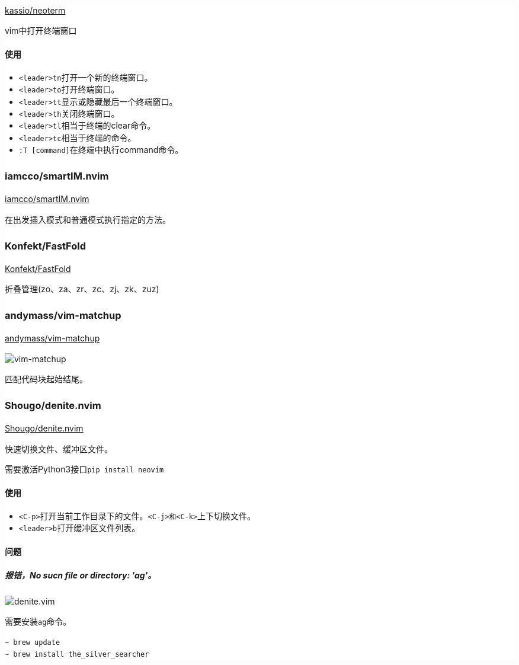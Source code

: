 [kassio/neoterm](https://github.com/kassio/neoterm)

vim中打开终端窗口

#### 使用

* `<leader>tn`打开一个新的终端窗口。
* `<leader>to`打开终端窗口。
* `<leader>tt`显示或隐藏最后一个终端窗口。
* `<leader>th`关闭终端窗口。
* `<leader>tl`相当于终端的clear命令。
* `<leader>tc`相当于终端的<C-c>命令。
* `:T [command]`在终端中执行command命令。

### iamcco/smartIM.nvim

[iamcco/smartIM.nvim](https://github.com/iamcco/smartIM.nvim)

在出发插入模式和普通模式执行指定的方法。

### Konfekt/FastFold

[Konfekt/FastFold](https://github.com/Konfekt/FastFold)

折叠管理(zo、za、zr、zc、zj、zk、zuz)

### andymass/vim-matchup

[andymass/vim-matchup](https://github.com/andymass/vim-matchup)

![vim-matchup](https://raw.githubusercontent.com/wiki/andymass/vim-matchup/images/match-up-hl1.gif)

匹配代码块起始结尾。

### Shougo/denite.nvim

[Shougo/denite.nvim](https://github.com/Shougo/denite.nvim)

快速切换文件、缓冲区文件。

需要激活Python3接口`pip install neovim`

#### 使用

* `<C-p>`打开当前工作目录下的文件。`<C-j>和<C-k>`上下切换文件。
* `<leader>b`打开缓冲区文件列表。

#### 问题

##### <C-p>报错，No sucn file or directory: 'ag'。

![denite.vim](/assets/images/neovim-config-plugin-7.png)

需要安装`ag`命令。
```
~ brew update
~ brew install the_silver_searcher
```
